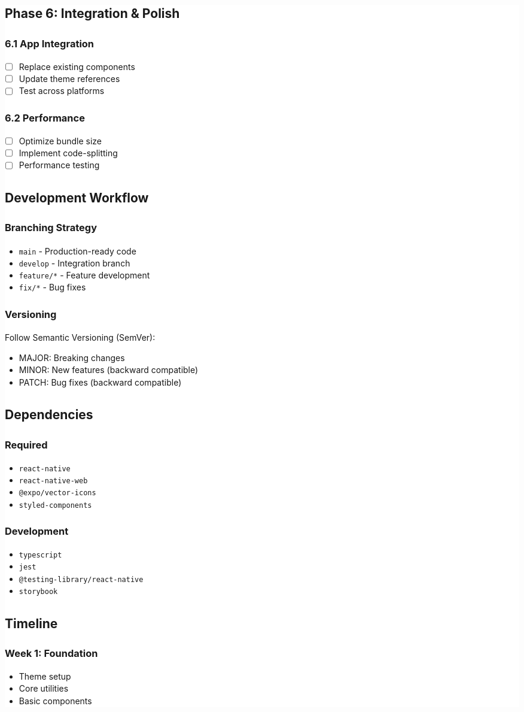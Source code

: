 ## Phase 6: Integration & Polish

### 6.1 App Integration
- [ ] Replace existing components
- [ ] Update theme references
- [ ] Test across platforms

### 6.2 Performance
- [ ] Optimize bundle size
- [ ] Implement code-splitting
- [ ] Performance testing

## Development Workflow

### Branching Strategy
- `main` - Production-ready code
- `develop` - Integration branch
- `feature/*` - Feature development
- `fix/*` - Bug fixes

### Versioning
Follow Semantic Versioning (SemVer):
- MAJOR: Breaking changes
- MINOR: New features (backward compatible)
- PATCH: Bug fixes (backward compatible)

## Dependencies

### Required
- `react-native`
- `react-native-web`
- `@expo/vector-icons`
- `styled-components`

### Development
- `typescript`
- `jest`
- `@testing-library/react-native`
- `storybook`

## Timeline

### Week 1: Foundation
- Theme setup
- Core utilities
- Basic components
